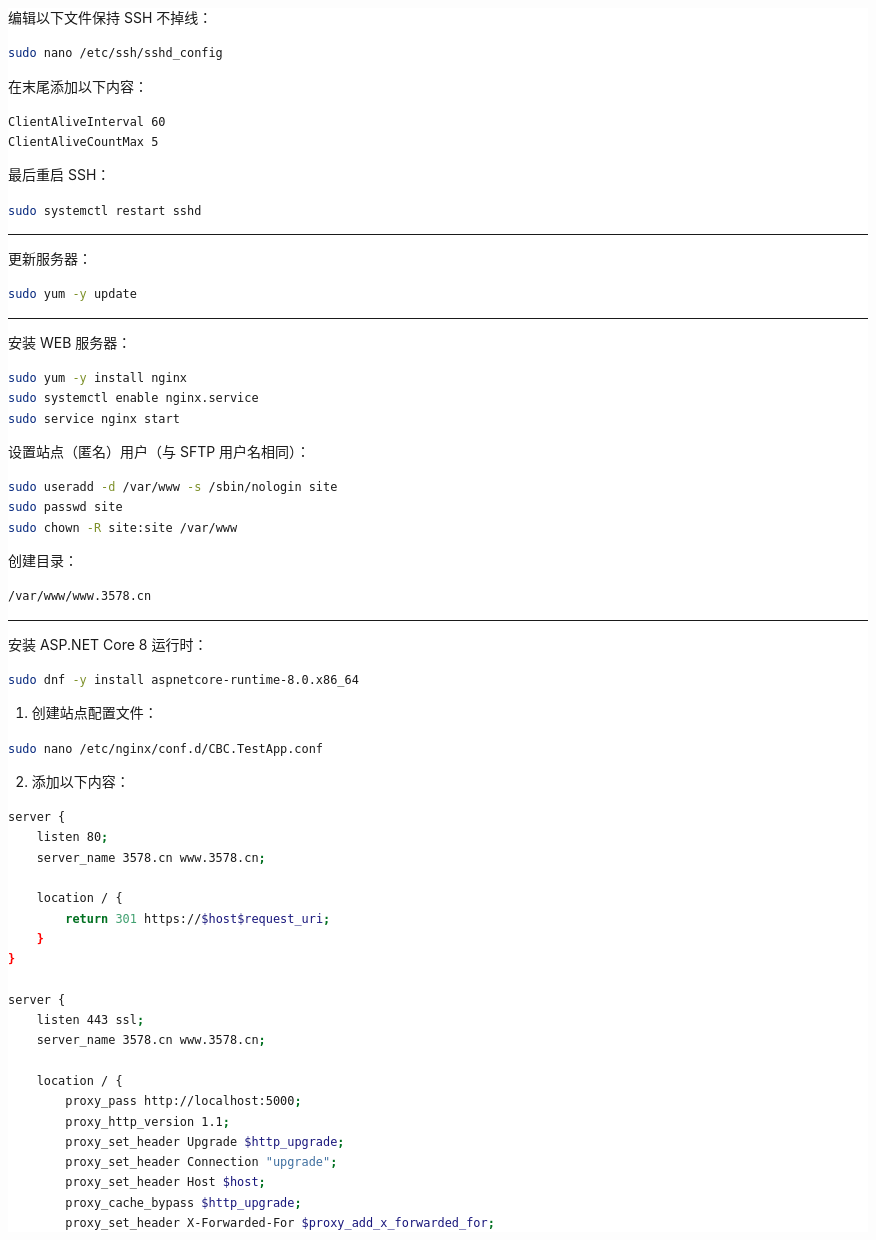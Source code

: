 编辑以下文件保持 SSH 不掉线：
```bash
sudo nano /etc/ssh/sshd_config
```
在末尾添加以下内容：
```bash
ClientAliveInterval 60
ClientAliveCountMax 5
```
最后重启 SSH：
```bash
sudo systemctl restart sshd
```
---
更新服务器：
```bash
sudo yum -y update
```
---
安装 WEB 服务器：
```bash
sudo yum -y install nginx
sudo systemctl enable nginx.service
sudo service nginx start
```
设置站点（匿名）用户（与 SFTP 用户名相同）：
```bash
sudo useradd -d /var/www -s /sbin/nologin site
sudo passwd site
sudo chown -R site:site /var/www
```
创建目录：
```bash
/var/www/www.3578.cn
```
---
安装 ASP.NET Core 8 运行时：
```bash
sudo dnf -y install aspnetcore-runtime-8.0.x86_64
```
1. 创建站点配置文件：
```bash
sudo nano /etc/nginx/conf.d/CBC.TestApp.conf
```
2. 添加以下内容：
```bash
server {
    listen 80;
    server_name 3578.cn www.3578.cn;

    location / {
        return 301 https://$host$request_uri;
    }
}

server {
    listen 443 ssl;
    server_name 3578.cn www.3578.cn;

    location / {
        proxy_pass http://localhost:5000;
        proxy_http_version 1.1;
        proxy_set_header Upgrade $http_upgrade;
        proxy_set_header Connection "upgrade";
        proxy_set_header Host $host;
        proxy_cache_bypass $http_upgrade;
        proxy_set_header X-Forwarded-For $proxy_add_x_forwarded_for;
```